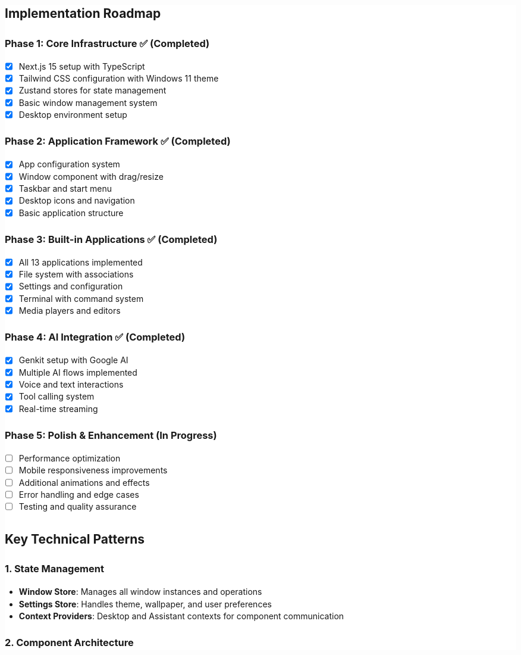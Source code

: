## Implementation Roadmap

### Phase 1: Core Infrastructure ✅ (Completed)

- [x] Next.js 15 setup with TypeScript
- [x] Tailwind CSS configuration with Windows 11 theme
- [x] Zustand stores for state management
- [x] Basic window management system
- [x] Desktop environment setup

### Phase 2: Application Framework ✅ (Completed)

- [x] App configuration system
- [x] Window component with drag/resize
- [x] Taskbar and start menu
- [x] Desktop icons and navigation
- [x] Basic application structure

### Phase 3: Built-in Applications ✅ (Completed)

- [x] All 13 applications implemented
- [x] File system with associations
- [x] Settings and configuration
- [x] Terminal with command system
- [x] Media players and editors

### Phase 4: AI Integration ✅ (Completed)

- [x] Genkit setup with Google AI
- [x] Multiple AI flows implemented
- [x] Voice and text interactions
- [x] Tool calling system
- [x] Real-time streaming

### Phase 5: Polish & Enhancement (In Progress)

- [ ] Performance optimization
- [ ] Mobile responsiveness improvements
- [ ] Additional animations and effects
- [ ] Error handling and edge cases
- [ ] Testing and quality assurance

## Key Technical Patterns

### 1. State Management

- **Window Store**: Manages all window instances and operations
- **Settings Store**: Handles theme, wallpaper, and user preferences
- **Context Providers**: Desktop and Assistant contexts for component communication

### 2. Component Architecture
